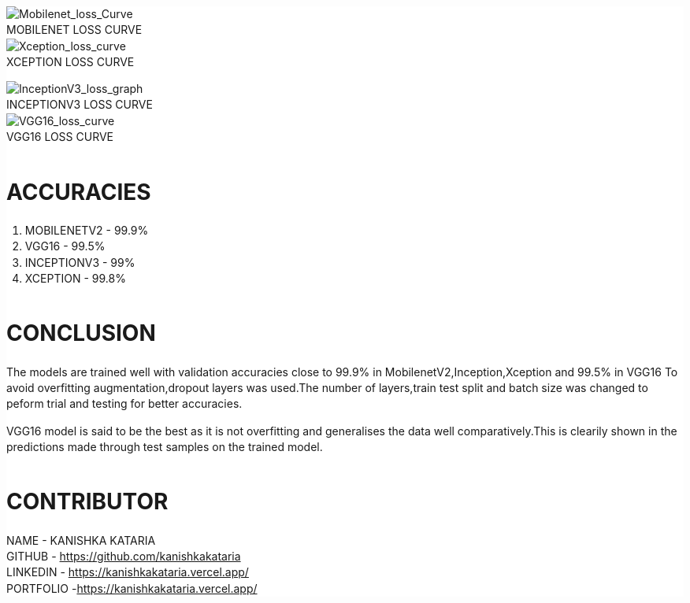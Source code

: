 ![Mobilenet_loss_Curve](https://github.com/kanishkakataria/Images/assets/85161519/ee7c40f1-e7a2-4b1e-881d-c5767a1087ef)
<br>
MOBILENET LOSS CURVE<br>
![Xception_loss_curve](https://github.com/kanishkakataria/Images/assets/85161519/ec725122-8a07-41f8-a74f-7e051f4263b0)
<br>
XCEPTION LOSS CURVE<br>

![InceptionV3_loss_graph](https://github.com/kanishkakataria/Images/assets/85161519/7352f92a-f79f-4502-8770-91762f97d86a)
<br>
INCEPTIONV3 LOSS CURVE<br>
![VGG16_loss_curve](https://github.com/kanishkakataria/Images/assets/85161519/0ce9b5c3-78e2-4da3-9bf4-be3d98ebf7b6)
<br>
VGG16 LOSS CURVE
<br>
<h1>ACCURACIES</h1>
<ol>
<li>MOBILENETV2 - 99.9%</li>
<li>VGG16 - 99.5%</li>
<li>INCEPTIONV3 - 99%</li>
<li>XCEPTION - 99.8%</li>

</ol>

<h1>CONCLUSION</h1>

The models are trained well with validation accuracies close to 99.9% in MobilenetV2,Inception,Xception and 99.5% in VGG16
To avoid overfitting augmentation,dropout layers was used.The number of layers,train test split and batch size was changed to peform trial and testing for better accuracies.

VGG16 model is said to be the best as it is not overfitting and generalises the data well comparatively.This is clearily shown in the predictions made through test samples on the trained model.

<h1>CONTRIBUTOR</h1>

NAME - KANISHKA KATARIA
<br>
GITHUB - https://github.com/kanishkakataria
<br>
LINKEDIN - https://kanishkakataria.vercel.app/
<br>
PORTFOLIO -https://kanishkakataria.vercel.app/
